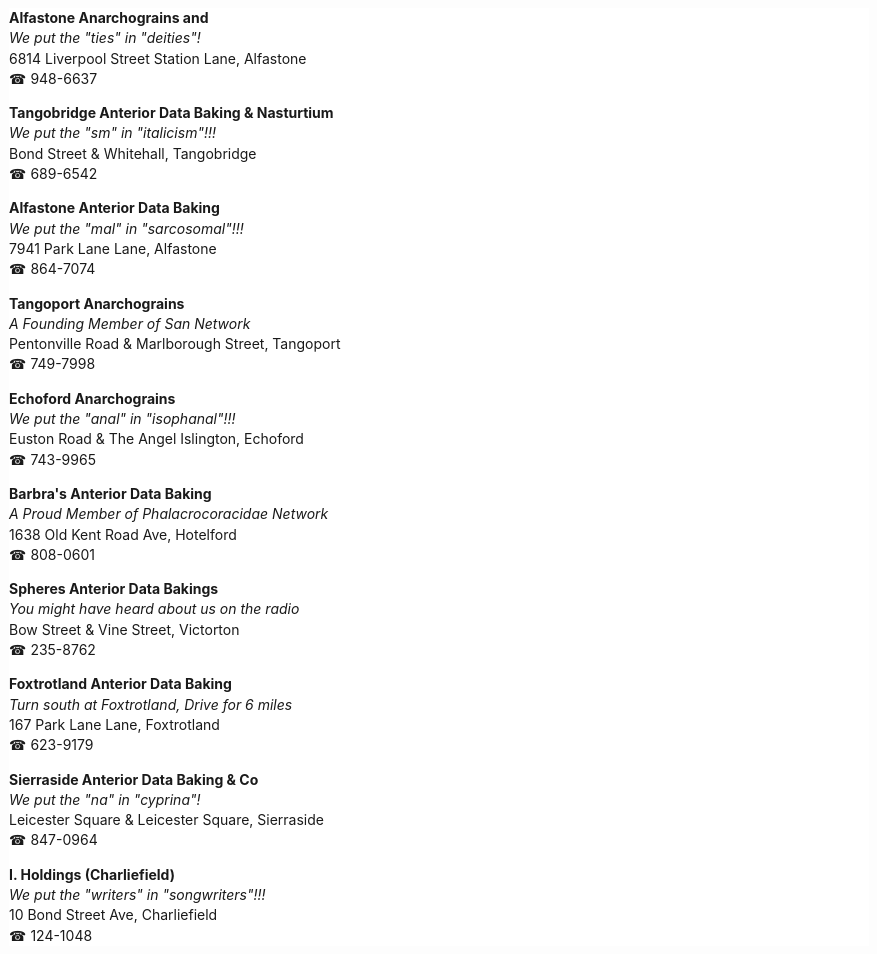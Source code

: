 **Alfastone Anarchograins and**  
_We put the "ties" in "deities"!_  
6814 Liverpool Street Station Lane, Alfastone  
☎ 948-6637

**Tangobridge Anterior Data Baking & Nasturtium**  
_We put the "sm" in "italicism"!!!_  
Bond Street & Whitehall, Tangobridge  
☎ 689-6542

**Alfastone Anterior Data Baking**  
_We put the "mal" in "sarcosomal"!!!_  
7941 Park Lane Lane, Alfastone  
☎ 864-7074

**Tangoport Anarchograins**  
_A Founding Member of San Network_  
Pentonville Road & Marlborough Street, Tangoport  
☎ 749-7998

**Echoford Anarchograins**  
_We put the "anal" in "isophanal"!!!_  
Euston Road & The Angel Islington, Echoford  
☎ 743-9965

**Barbra's Anterior Data Baking**  
_A Proud Member of Phalacrocoracidae Network_  
1638 Old Kent Road Ave, Hotelford  
☎ 808-0601

**Spheres Anterior Data Bakings**  
_You might have heard about us on the radio_  
Bow Street & Vine Street, Victorton  
☎ 235-8762

**Foxtrotland Anterior Data Baking**  
_Turn south at Foxtrotland, Drive for 6 miles_  
167 Park Lane Lane, Foxtrotland  
☎ 623-9179

**Sierraside Anterior Data Baking & Co**  
_We put the "na" in "cyprina"!_  
Leicester Square & Leicester Square, Sierraside  
☎ 847-0964

**I. Holdings (Charliefield)**  
_We put the "writers" in "songwriters"!!!_  
10 Bond Street Ave, Charliefield  
☎ 124-1048

